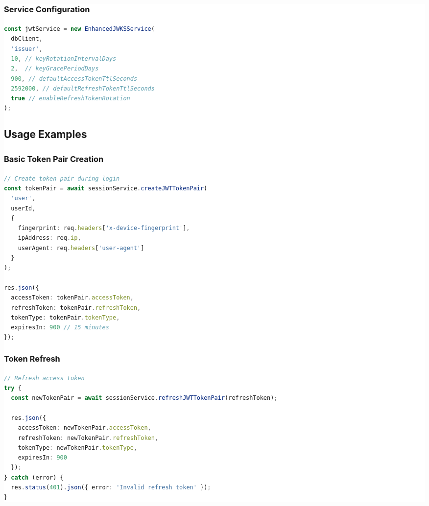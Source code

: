 ### Service Configuration

```typescript
const jwtService = new EnhancedJWKSService(
  dbClient,
  'issuer',
  10, // keyRotationIntervalDays
  2,  // keyGracePeriodDays
  900, // defaultAccessTokenTtlSeconds
  2592000, // defaultRefreshTokenTtlSeconds
  true // enableRefreshTokenRotation
);
```

## Usage Examples

### Basic Token Pair Creation

```typescript
// Create token pair during login
const tokenPair = await sessionService.createJWTTokenPair(
  'user',
  userId,
  {
    fingerprint: req.headers['x-device-fingerprint'],
    ipAddress: req.ip,
    userAgent: req.headers['user-agent']
  }
);

res.json({
  accessToken: tokenPair.accessToken,
  refreshToken: tokenPair.refreshToken,
  tokenType: tokenPair.tokenType,
  expiresIn: 900 // 15 minutes
});
```

### Token Refresh

```typescript
// Refresh access token
try {
  const newTokenPair = await sessionService.refreshJWTTokenPair(refreshToken);
  
  res.json({
    accessToken: newTokenPair.accessToken,
    refreshToken: newTokenPair.refreshToken,
    tokenType: newTokenPair.tokenType,
    expiresIn: 900
  });
} catch (error) {
  res.status(401).json({ error: 'Invalid refresh token' });
}
```
